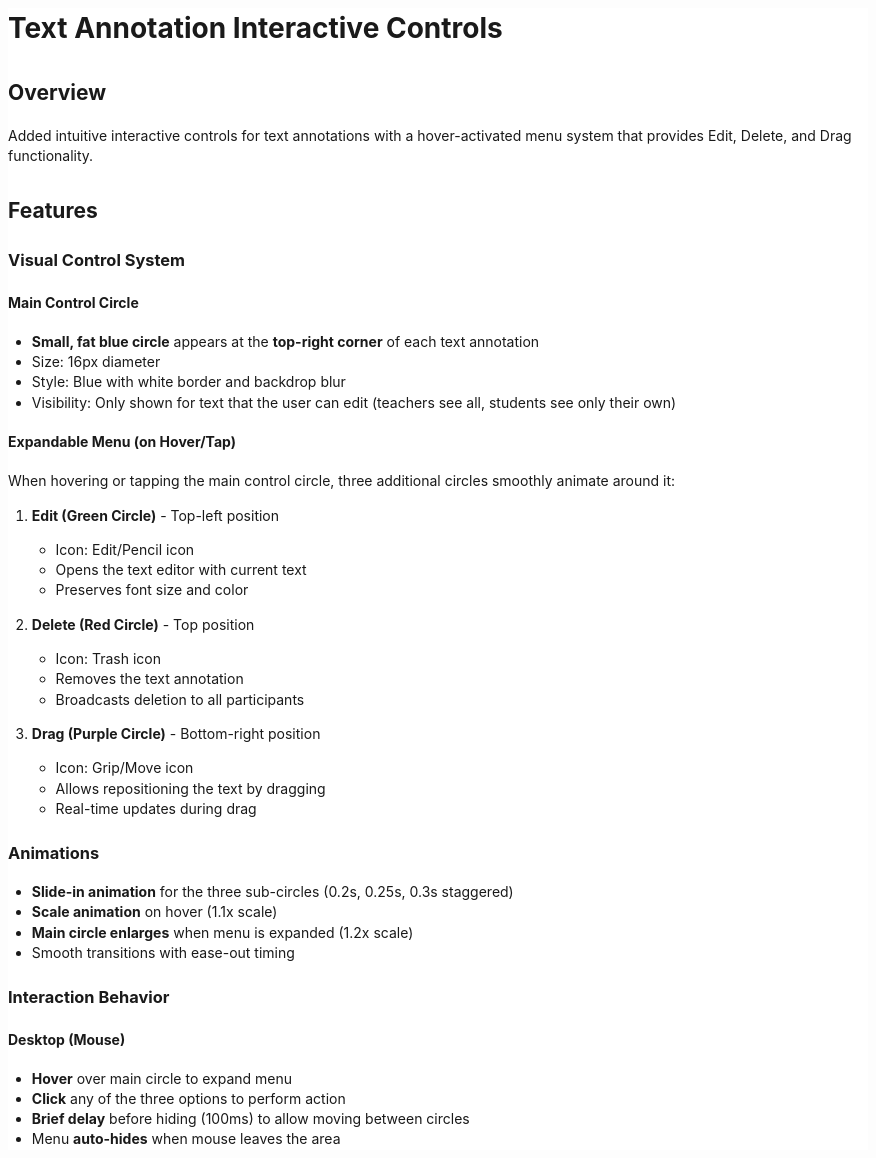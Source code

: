 # Text Annotation Interactive Controls

## Overview
Added intuitive interactive controls for text annotations with a hover-activated menu system that provides Edit, Delete, and Drag functionality.

## Features

### Visual Control System

#### Main Control Circle
- **Small, fat blue circle** appears at the **top-right corner** of each text annotation
- Size: 16px diameter
- Style: Blue with white border and backdrop blur
- Visibility: Only shown for text that the user can edit (teachers see all, students see only their own)

#### Expandable Menu (on Hover/Tap)
When hovering or tapping the main control circle, three additional circles smoothly animate around it:

1. **Edit (Green Circle)** - Top-left position
   - Icon: Edit/Pencil icon
   - Opens the text editor with current text
   - Preserves font size and color
   
2. **Delete (Red Circle)** - Top position  
   - Icon: Trash icon
   - Removes the text annotation
   - Broadcasts deletion to all participants
   
3. **Drag (Purple Circle)** - Bottom-right position
   - Icon: Grip/Move icon
   - Allows repositioning the text by dragging
   - Real-time updates during drag

### Animations
- **Slide-in animation** for the three sub-circles (0.2s, 0.25s, 0.3s staggered)
- **Scale animation** on hover (1.1x scale)
- **Main circle enlarges** when menu is expanded (1.2x scale)
- Smooth transitions with ease-out timing

### Interaction Behavior

#### Desktop (Mouse)
- **Hover** over main circle to expand menu
- **Click** any of the three options to perform action
- **Brief delay** before hiding (100ms) to allow moving between circles
- Menu **auto-hides** when mouse leaves the area
